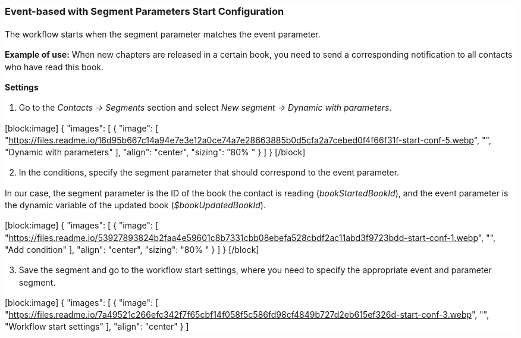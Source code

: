 ### Event-based with Segment Parameters Start Configuration

The workflow starts when the segment parameter matches the event parameter.

**Example of use:** When new chapters are released in a certain book, you need to send a corresponding notification to all contacts who have read this book.

**Settings**

1. Go to the _Contacts → Segments_ section and select _New segment → Dynamic with parameters_.

[block:image]
{
  "images": [
    {
      "image": [
        "https://files.readme.io/16d95b667c14a94e7e3e12a0ce74a7e28663885b0d5cfa2a7cebed0f4f66f31f-start-conf-5.webp",
        "",
        "Dynamic with parameters"
      ],
      "align": "center",
      "sizing": "80% "
    }
  ]
}
[/block]


2. In the conditions, specify the segment parameter that should correspond to the event parameter.

In our case, the segment parameter is the ID of the book the contact is reading (_bookStartedBookId_), and the event parameter is the dynamic variable of the updated book (_$bookUpdatedBookId_).

[block:image]
{
  "images": [
    {
      "image": [
        "https://files.readme.io/53927893824b2faa4e59601c8b7331cbb08ebefa528cbdf2ac11abd3f9723bdd-start-conf-1.webp",
        "",
        "Add condition"
      ],
      "align": "center",
      "sizing": "80% "
    }
  ]
}
[/block]


3. Save the segment and go to the workflow start settings, where you need to specify the appropriate event and parameter segment.

[block:image]
{
  "images": [
    {
      "image": [
        "https://files.readme.io/7a49521c266efc342f7f65cbf14f058f5c586fd98cf4849b727d2eb615ef326d-start-conf-3.webp",
        "",
        "Workflow start settings"
      ],
      "align": "center"
    }
  ]